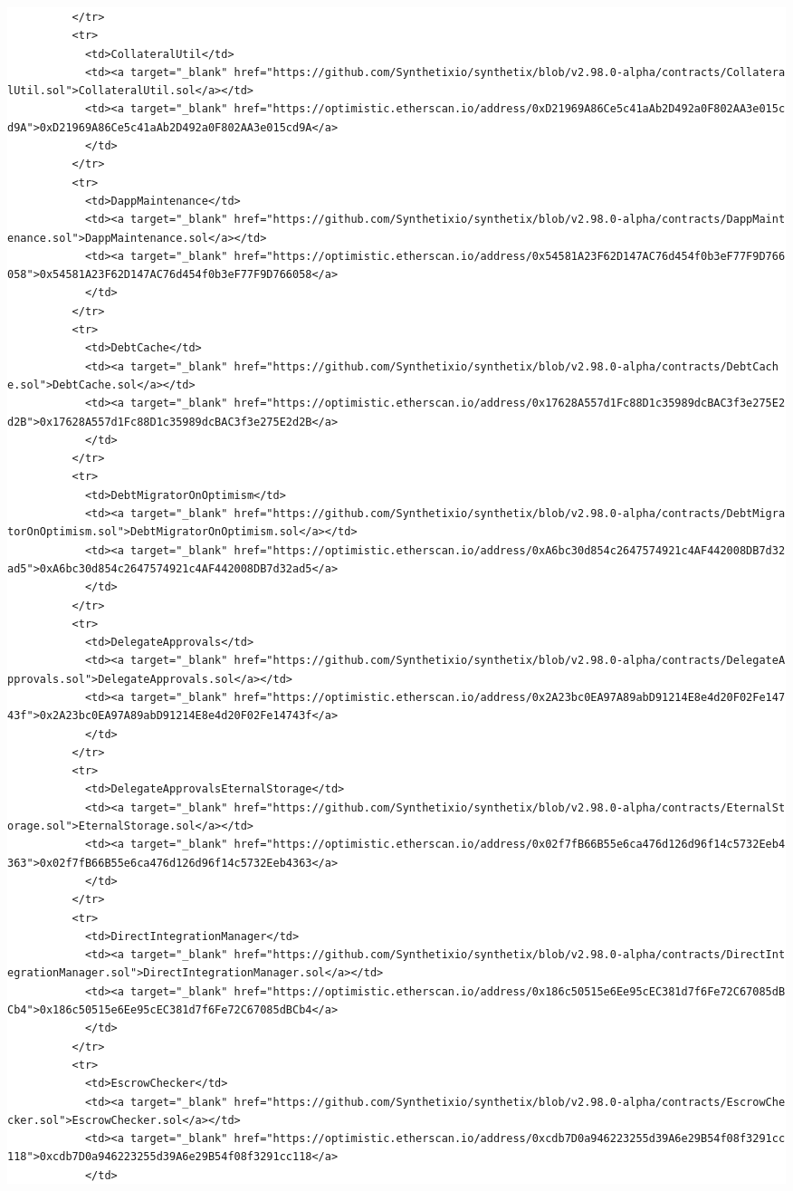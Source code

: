               </tr>
              <tr>
                <td>CollateralUtil</td>
                <td><a target="_blank" href="https://github.com/Synthetixio/synthetix/blob/v2.98.0-alpha/contracts/CollateralUtil.sol">CollateralUtil.sol</a></td>
                <td><a target="_blank" href="https://optimistic.etherscan.io/address/0xD21969A86Ce5c41aAb2D492a0F802AA3e015cd9A">0xD21969A86Ce5c41aAb2D492a0F802AA3e015cd9A</a>
                </td>
              </tr>
              <tr>
                <td>DappMaintenance</td>
                <td><a target="_blank" href="https://github.com/Synthetixio/synthetix/blob/v2.98.0-alpha/contracts/DappMaintenance.sol">DappMaintenance.sol</a></td>
                <td><a target="_blank" href="https://optimistic.etherscan.io/address/0x54581A23F62D147AC76d454f0b3eF77F9D766058">0x54581A23F62D147AC76d454f0b3eF77F9D766058</a>
                </td>
              </tr>
              <tr>
                <td>DebtCache</td>
                <td><a target="_blank" href="https://github.com/Synthetixio/synthetix/blob/v2.98.0-alpha/contracts/DebtCache.sol">DebtCache.sol</a></td>
                <td><a target="_blank" href="https://optimistic.etherscan.io/address/0x17628A557d1Fc88D1c35989dcBAC3f3e275E2d2B">0x17628A557d1Fc88D1c35989dcBAC3f3e275E2d2B</a>
                </td>
              </tr>
              <tr>
                <td>DebtMigratorOnOptimism</td>
                <td><a target="_blank" href="https://github.com/Synthetixio/synthetix/blob/v2.98.0-alpha/contracts/DebtMigratorOnOptimism.sol">DebtMigratorOnOptimism.sol</a></td>
                <td><a target="_blank" href="https://optimistic.etherscan.io/address/0xA6bc30d854c2647574921c4AF442008DB7d32ad5">0xA6bc30d854c2647574921c4AF442008DB7d32ad5</a>
                </td>
              </tr>
              <tr>
                <td>DelegateApprovals</td>
                <td><a target="_blank" href="https://github.com/Synthetixio/synthetix/blob/v2.98.0-alpha/contracts/DelegateApprovals.sol">DelegateApprovals.sol</a></td>
                <td><a target="_blank" href="https://optimistic.etherscan.io/address/0x2A23bc0EA97A89abD91214E8e4d20F02Fe14743f">0x2A23bc0EA97A89abD91214E8e4d20F02Fe14743f</a>
                </td>
              </tr>
              <tr>
                <td>DelegateApprovalsEternalStorage</td>
                <td><a target="_blank" href="https://github.com/Synthetixio/synthetix/blob/v2.98.0-alpha/contracts/EternalStorage.sol">EternalStorage.sol</a></td>
                <td><a target="_blank" href="https://optimistic.etherscan.io/address/0x02f7fB66B55e6ca476d126d96f14c5732Eeb4363">0x02f7fB66B55e6ca476d126d96f14c5732Eeb4363</a>
                </td>
              </tr>
              <tr>
                <td>DirectIntegrationManager</td>
                <td><a target="_blank" href="https://github.com/Synthetixio/synthetix/blob/v2.98.0-alpha/contracts/DirectIntegrationManager.sol">DirectIntegrationManager.sol</a></td>
                <td><a target="_blank" href="https://optimistic.etherscan.io/address/0x186c50515e6Ee95cEC381d7f6Fe72C67085dBCb4">0x186c50515e6Ee95cEC381d7f6Fe72C67085dBCb4</a>
                </td>
              </tr>
              <tr>
                <td>EscrowChecker</td>
                <td><a target="_blank" href="https://github.com/Synthetixio/synthetix/blob/v2.98.0-alpha/contracts/EscrowChecker.sol">EscrowChecker.sol</a></td>
                <td><a target="_blank" href="https://optimistic.etherscan.io/address/0xcdb7D0a946223255d39A6e29B54f08f3291cc118">0xcdb7D0a946223255d39A6e29B54f08f3291cc118</a>
                </td>